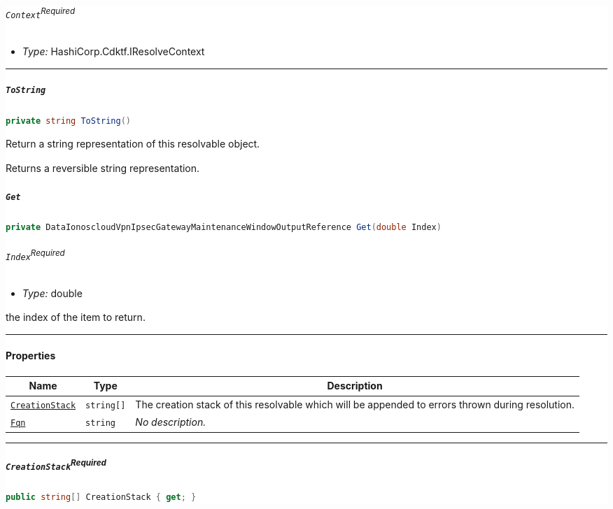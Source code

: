 ###### `Context`<sup>Required</sup> <a name="Context" id="@cdktf/provider-ionoscloud.dataIonoscloudVpnIpsecGateway.DataIonoscloudVpnIpsecGatewayMaintenanceWindowList.resolve.parameter._context"></a>

- *Type:* HashiCorp.Cdktf.IResolveContext

---

##### `ToString` <a name="ToString" id="@cdktf/provider-ionoscloud.dataIonoscloudVpnIpsecGateway.DataIonoscloudVpnIpsecGatewayMaintenanceWindowList.toString"></a>

```csharp
private string ToString()
```

Return a string representation of this resolvable object.

Returns a reversible string representation.

##### `Get` <a name="Get" id="@cdktf/provider-ionoscloud.dataIonoscloudVpnIpsecGateway.DataIonoscloudVpnIpsecGatewayMaintenanceWindowList.get"></a>

```csharp
private DataIonoscloudVpnIpsecGatewayMaintenanceWindowOutputReference Get(double Index)
```

###### `Index`<sup>Required</sup> <a name="Index" id="@cdktf/provider-ionoscloud.dataIonoscloudVpnIpsecGateway.DataIonoscloudVpnIpsecGatewayMaintenanceWindowList.get.parameter.index"></a>

- *Type:* double

the index of the item to return.

---


#### Properties <a name="Properties" id="Properties"></a>

| **Name** | **Type** | **Description** |
| --- | --- | --- |
| <code><a href="#@cdktf/provider-ionoscloud.dataIonoscloudVpnIpsecGateway.DataIonoscloudVpnIpsecGatewayMaintenanceWindowList.property.creationStack">CreationStack</a></code> | <code>string[]</code> | The creation stack of this resolvable which will be appended to errors thrown during resolution. |
| <code><a href="#@cdktf/provider-ionoscloud.dataIonoscloudVpnIpsecGateway.DataIonoscloudVpnIpsecGatewayMaintenanceWindowList.property.fqn">Fqn</a></code> | <code>string</code> | *No description.* |

---

##### `CreationStack`<sup>Required</sup> <a name="CreationStack" id="@cdktf/provider-ionoscloud.dataIonoscloudVpnIpsecGateway.DataIonoscloudVpnIpsecGatewayMaintenanceWindowList.property.creationStack"></a>

```csharp
public string[] CreationStack { get; }
```
